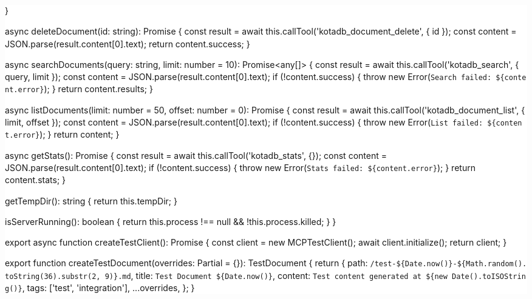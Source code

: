   }

  async deleteDocument(id: string): Promise<boolean> {
    const result = await this.callTool('kotadb_document_delete', { id });
    const content = JSON.parse(result.content[0].text);
    return content.success;
  }

  async searchDocuments(query: string, limit: number = 10): Promise<any[]> {
    const result = await this.callTool('kotadb_search', { query, limit });
    const content = JSON.parse(result.content[0].text);
    if (!content.success) {
      throw new Error(`Search failed: ${content.error}`);
    }
    return content.results;
  }

  async listDocuments(limit: number = 50, offset: number = 0): Promise<any> {
    const result = await this.callTool('kotadb_document_list', { limit, offset });
    const content = JSON.parse(result.content[0].text);
    if (!content.success) {
      throw new Error(`List failed: ${content.error}`);
    }
    return content;
  }

  async getStats(): Promise<any> {
    const result = await this.callTool('kotadb_stats', {});
    const content = JSON.parse(result.content[0].text);
    if (!content.success) {
      throw new Error(`Stats failed: ${content.error}`);
    }
    return content.stats;
  }

  getTempDir(): string {
    return this.tempDir;
  }

  isServerRunning(): boolean {
    return this.process !== null && !this.process.killed;
  }
}

export async function createTestClient(): Promise<MCPTestClient> {
  const client = new MCPTestClient();
  await client.initialize();
  return client;
}

export function createTestDocument(overrides: Partial<TestDocument> = {}): TestDocument {
  return {
    path: `/test-${Date.now()}-${Math.random().toString(36).substr(2, 9)}.md`,
    title: `Test Document ${Date.now()}`,
    content: `Test content generated at ${new Date().toISOString()}`,
    tags: ['test', 'integration'],
    ...overrides,
  };
}
